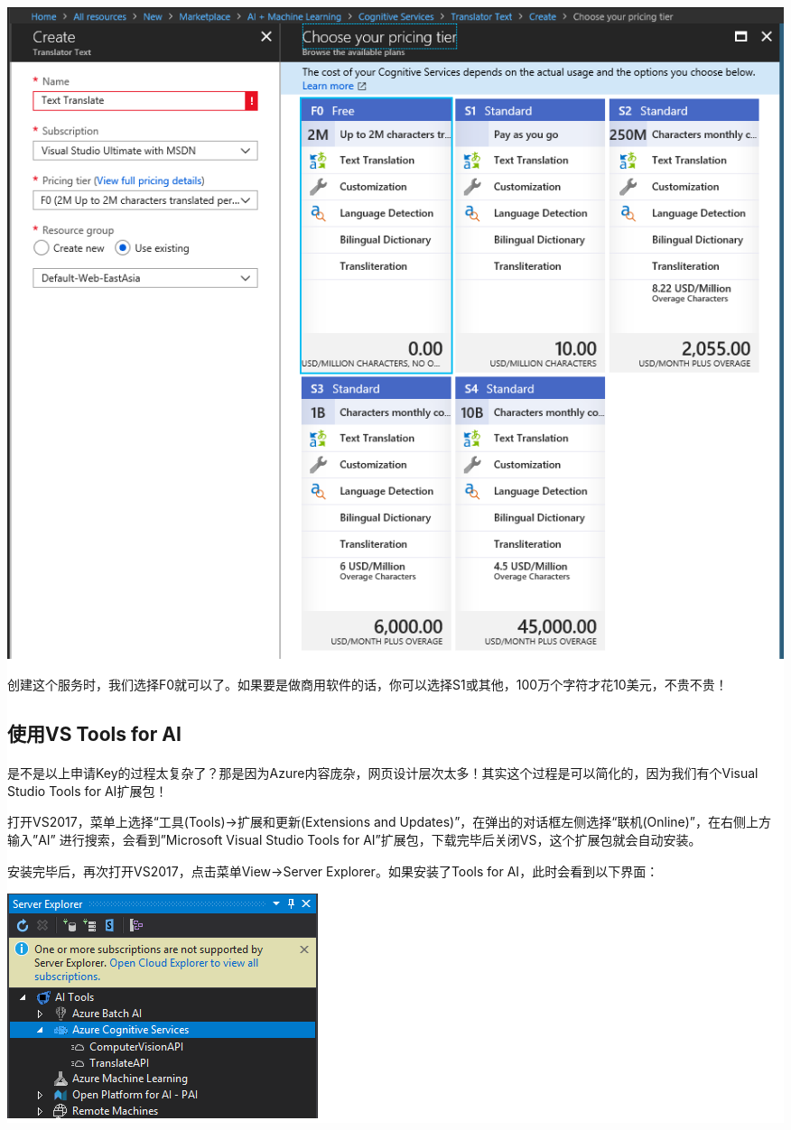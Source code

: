 ![](./img/image13.png)

创建这个服务时，我们选择F0就可以了。如果要是做商用软件的话，你可以选择S1或其他，100万个字符才花10美元，不贵不贵！

## 使用VS Tools for AI

是不是以上申请Key的过程太复杂了？那是因为Azure内容庞杂，网页设计层次太多！其实这个过程是可以简化的，因为我们有个Visual
Studio Tools for AI扩展包！

打开VS2017，菜单上选择“工具(Tools)-\>扩展和更新(Extensions and
Updates)”，在弹出的对话框左侧选择“联机(Online)”，在右侧上方输入”AI”
进行搜索，会看到”Microsoft Visual Studio Tools for AI”扩展包，下载完毕后关闭VS，这个扩展包就会自动安装。

安装完毕后，再次打开VS2017，点击菜单View-\>Server Explorer。如果安装了Tools for AI，此时会看到以下界面：

![](./img/image14.png)
